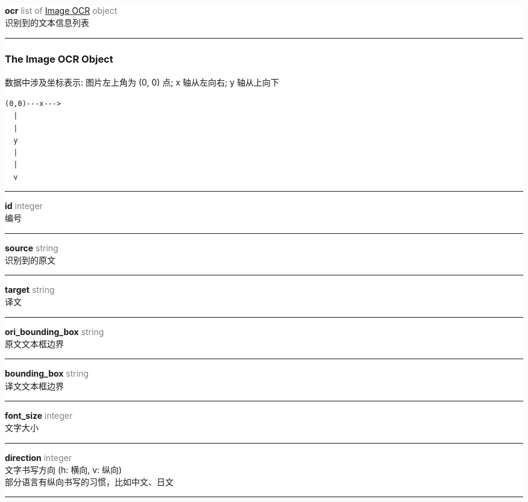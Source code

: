 
**ocr** <font color=grey>list of [Image OCR](#the-image-ocr-object) object</font>  
识别到的文本信息列表

---

### The Image OCR Object

数据中涉及坐标表示: 图片左上角为 (0, 0) 点; x 轴从左向右; y 轴从上向下

```
(0,0)---x--->
  |
  |
  y
  |
  |
  v
```

---

**id** <font color=grey>integer</font>  
编号

---

**source** <font color=grey>string</font>  
识别到的原文

---

**target** <font color=grey>string</font>  
译文

---

**ori_bounding_box** <font color=grey>string</font>  
原文文本框边界

---

**bounding_box** <font color=grey>string</font>  
译文文本框边界

---

**font_size** <font color=grey>integer</font>  
文字大小

---

**direction** <font color=grey>integer</font>  
文字书写方向 (h: 横向, v: 纵向)  
部分语言有纵向书写的习惯，比如中文、日文

---
